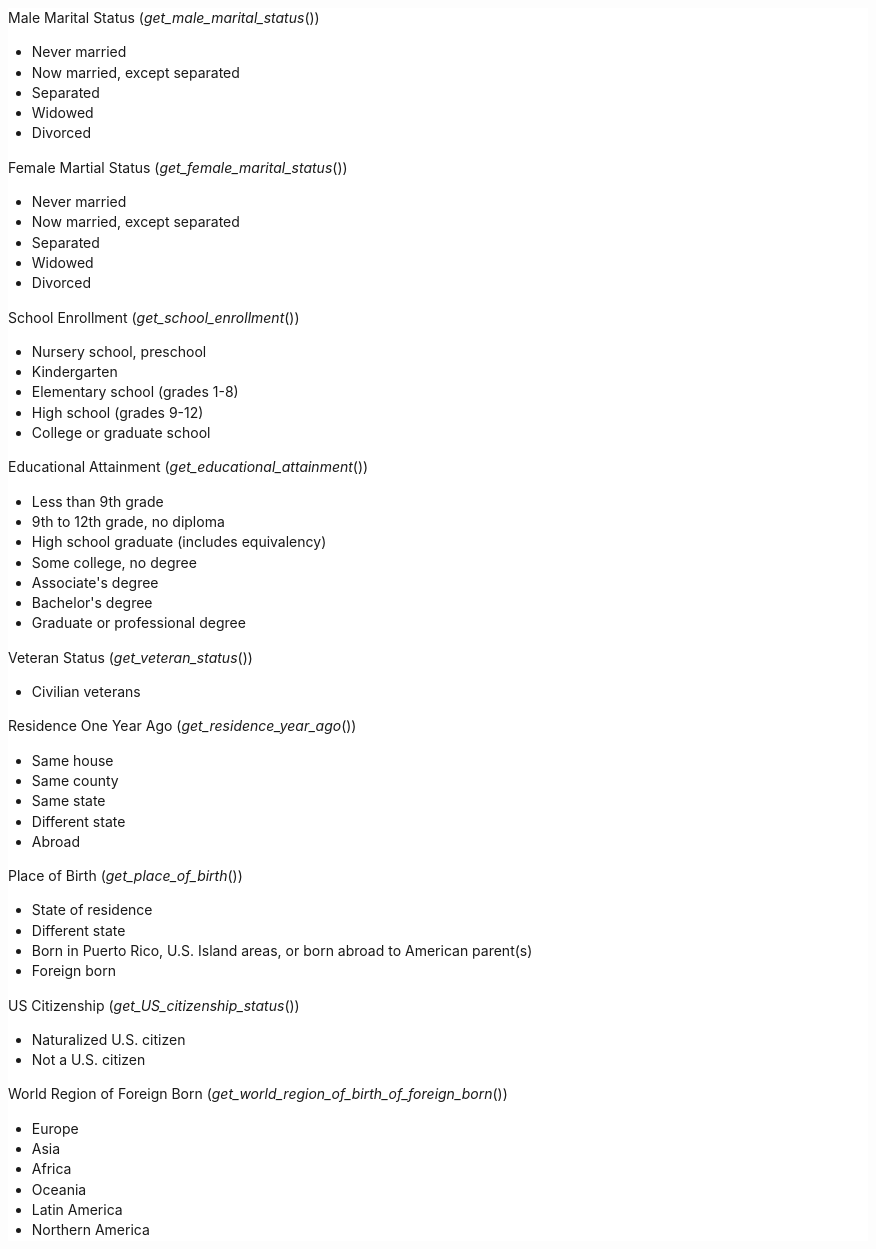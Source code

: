 Male Marital Status (*get_male_marital_status*())
- Never married
- Now married, except separated
- Separated
- Widowed
- Divorced

Female Martial Status (*get_female_marital_status*())
- Never married
- Now married, except separated
- Separated
- Widowed
- Divorced

School Enrollment (*get_school_enrollment*())
- Nursery school, preschool
- Kindergarten
- Elementary school (grades 1-8)
- High school (grades 9-12)
- College or graduate school

Educational Attainment (*get_educational_attainment*())
- Less than 9th grade
- 9th to 12th grade, no diploma
- High school graduate (includes equivalency)
- Some college, no degree
- Associate\'s degree
- Bachelor\'s degree
- Graduate or professional degree

Veteran Status (*get_veteran_status*())
- Civilian veterans 

Residence One Year Ago (*get_residence_year_ago*())
- Same house
- Same county
- Same state
- Different state
- Abroad

Place of Birth (*get_place_of_birth*())
- State of residence
- Different state
- Born in Puerto Rico, U.S. Island areas, or born abroad to American parent(s)
- Foreign born

US Citizenship (*get_US_citizenship_status*())
- Naturalized U.S. citizen
- Not a U.S. citizen

World Region of Foreign Born (*get_world_region_of_birth_of_foreign_born*())
- Europe
- Asia
- Africa
- Oceania
- Latin America
- Northern America
